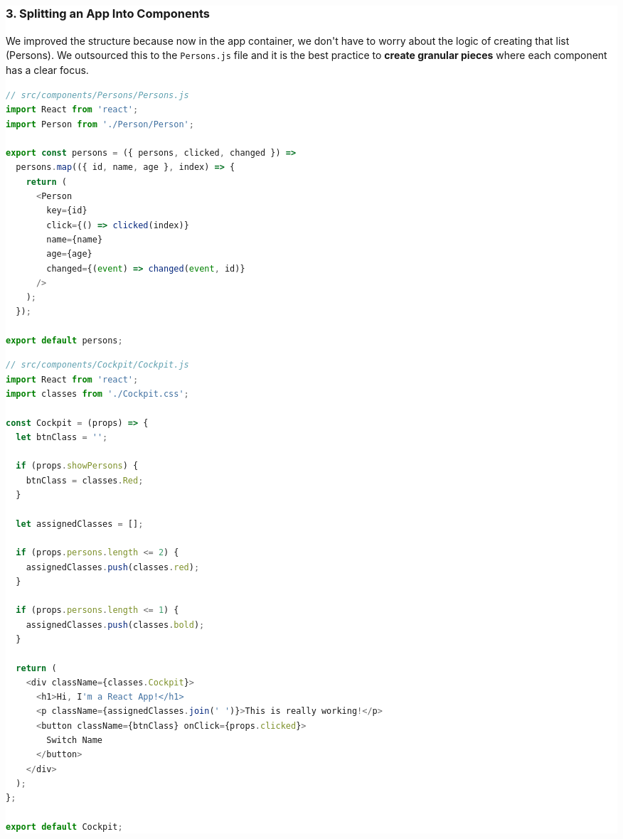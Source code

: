 ### 3. Splitting an App Into Components

We improved the structure because now in the app container, we don't have to worry about the logic of creating that list (Persons). We outsourced this to the `Persons.js` file and it is the best practice to **create granular pieces** where each component has a clear focus.

```js
// src/components/Persons/Persons.js
import React from 'react';
import Person from './Person/Person';

export const persons = ({ persons, clicked, changed }) =>
  persons.map(({ id, name, age }, index) => {
    return (
      <Person
        key={id}
        click={() => clicked(index)}
        name={name}
        age={age}
        changed={(event) => changed(event, id)}
      />
    );
  });

export default persons;
```

```js
// src/components/Cockpit/Cockpit.js
import React from 'react';
import classes from './Cockpit.css';

const Cockpit = (props) => {
  let btnClass = '';

  if (props.showPersons) {
    btnClass = classes.Red;
  }

  let assignedClasses = [];

  if (props.persons.length <= 2) {
    assignedClasses.push(classes.red);
  }

  if (props.persons.length <= 1) {
    assignedClasses.push(classes.bold);
  }

  return (
    <div className={classes.Cockpit}>
      <h1>Hi, I'm a React App!</h1>
      <p className={assignedClasses.join(' ')}>This is really working!</p>
      <button className={btnClass} onClick={props.clicked}>
        Switch Name
      </button>
    </div>
  );
};

export default Cockpit;
```
